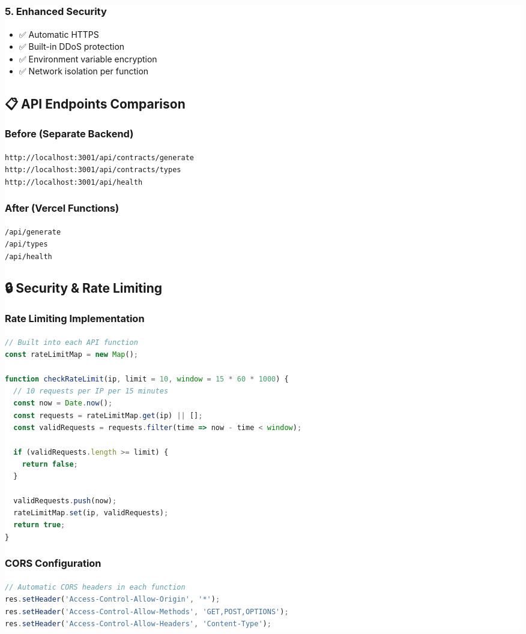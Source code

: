 ### 5. **Enhanced Security**
- ✅ Automatic HTTPS
- ✅ Built-in DDoS protection
- ✅ Environment variable encryption
- ✅ Network isolation per function

## 📋 API Endpoints Comparison

### Before (Separate Backend)
```
http://localhost:3001/api/contracts/generate
http://localhost:3001/api/contracts/types
http://localhost:3001/api/health
```

### After (Vercel Functions)
```
/api/generate
/api/types  
/api/health
```

## 🔒 Security & Rate Limiting

### Rate Limiting Implementation
```javascript
// Built into each API function
const rateLimitMap = new Map();

function checkRateLimit(ip, limit = 10, window = 15 * 60 * 1000) {
  // 10 requests per IP per 15 minutes
  const now = Date.now();
  const requests = rateLimitMap.get(ip) || [];
  const validRequests = requests.filter(time => now - time < window);
  
  if (validRequests.length >= limit) {
    return false;
  }
  
  validRequests.push(now);
  rateLimitMap.set(ip, validRequests);
  return true;
}
```

### CORS Configuration
```javascript
// Automatic CORS headers in each function
res.setHeader('Access-Control-Allow-Origin', '*');
res.setHeader('Access-Control-Allow-Methods', 'GET,POST,OPTIONS');
res.setHeader('Access-Control-Allow-Headers', 'Content-Type');
```
